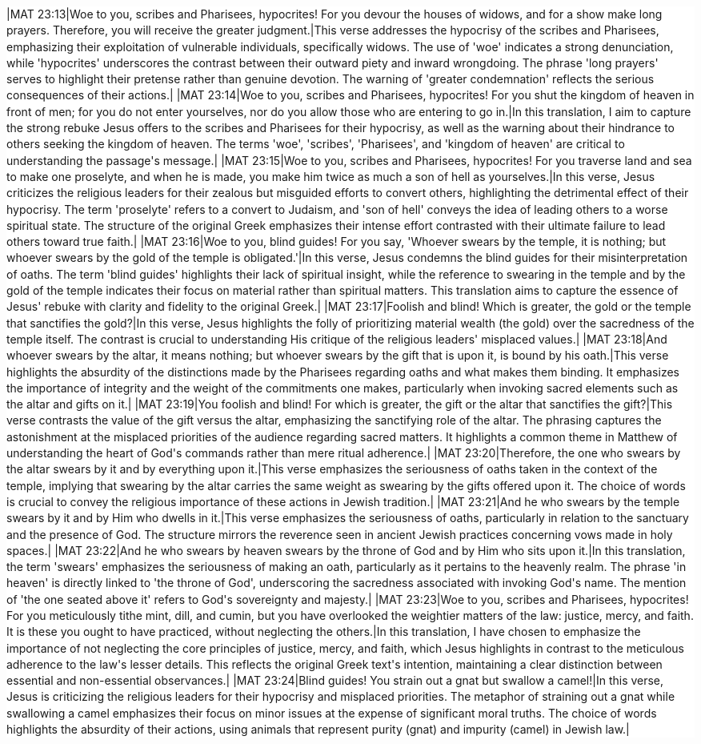 |MAT 23:13|Woe to you, scribes and Pharisees, hypocrites! For you devour the houses of widows, and for a show make long prayers. Therefore, you will receive the greater judgment.|This verse addresses the hypocrisy of the scribes and Pharisees, emphasizing their exploitation of vulnerable individuals, specifically widows. The use of 'woe' indicates a strong denunciation, while 'hypocrites' underscores the contrast between their outward piety and inward wrongdoing. The phrase 'long prayers' serves to highlight their pretense rather than genuine devotion. The warning of 'greater condemnation' reflects the serious consequences of their actions.|
|MAT 23:14|Woe to you, scribes and Pharisees, hypocrites! For you shut the kingdom of heaven in front of men; for you do not enter yourselves, nor do you allow those who are entering to go in.|In this translation, I aim to capture the strong rebuke Jesus offers to the scribes and Pharisees for their hypocrisy, as well as the warning about their hindrance to others seeking the kingdom of heaven. The terms 'woe', 'scribes', 'Pharisees', and 'kingdom of heaven' are critical to understanding the passage's message.|
|MAT 23:15|Woe to you, scribes and Pharisees, hypocrites! For you traverse land and sea to make one proselyte, and when he is made, you make him twice as much a son of hell as yourselves.|In this verse, Jesus criticizes the religious leaders for their zealous but misguided efforts to convert others, highlighting the detrimental effect of their hypocrisy. The term 'proselyte' refers to a convert to Judaism, and 'son of hell' conveys the idea of leading others to a worse spiritual state. The structure of the original Greek emphasizes their intense effort contrasted with their ultimate failure to lead others toward true faith.|
|MAT 23:16|Woe to you, blind guides! For you say, 'Whoever swears by the temple, it is nothing; but whoever swears by the gold of the temple is obligated.'|In this verse, Jesus condemns the blind guides for their misinterpretation of oaths. The term 'blind guides' highlights their lack of spiritual insight, while the reference to swearing in the temple and by the gold of the temple indicates their focus on material rather than spiritual matters. This translation aims to capture the essence of Jesus' rebuke with clarity and fidelity to the original Greek.|
|MAT 23:17|Foolish and blind! Which is greater, the gold or the temple that sanctifies the gold?|In this verse, Jesus highlights the folly of prioritizing material wealth (the gold) over the sacredness of the temple itself. The contrast is crucial to understanding His critique of the religious leaders' misplaced values.|
|MAT 23:18|And whoever swears by the altar, it means nothing; but whoever swears by the gift that is upon it, is bound by his oath.|This verse highlights the absurdity of the distinctions made by the Pharisees regarding oaths and what makes them binding. It emphasizes the importance of integrity and the weight of the commitments one makes, particularly when invoking sacred elements such as the altar and gifts on it.|
|MAT 23:19|You foolish and blind! For which is greater, the gift or the altar that sanctifies the gift?|This verse contrasts the value of the gift versus the altar, emphasizing the sanctifying role of the altar. The phrasing captures the astonishment at the misplaced priorities of the audience regarding sacred matters. It highlights a common theme in Matthew of understanding the heart of God's commands rather than mere ritual adherence.|
|MAT 23:20|Therefore, the one who swears by the altar swears by it and by everything upon it.|This verse emphasizes the seriousness of oaths taken in the context of the temple, implying that swearing by the altar carries the same weight as swearing by the gifts offered upon it. The choice of words is crucial to convey the religious importance of these actions in Jewish tradition.|
|MAT 23:21|And he who swears by the temple swears by it and by Him who dwells in it.|This verse emphasizes the seriousness of oaths, particularly in relation to the sanctuary and the presence of God. The structure mirrors the reverence seen in ancient Jewish practices concerning vows made in holy spaces.|
|MAT 23:22|And he who swears by heaven swears by the throne of God and by Him who sits upon it.|In this translation, the term 'swears' emphasizes the seriousness of making an oath, particularly as it pertains to the heavenly realm. The phrase 'in heaven' is directly linked to 'the throne of God', underscoring the sacredness associated with invoking God's name. The mention of 'the one seated above it' refers to God's sovereignty and majesty.|
|MAT 23:23|Woe to you, scribes and Pharisees, hypocrites! For you meticulously tithe mint, dill, and cumin, but you have overlooked the weightier matters of the law: justice, mercy, and faith. It is these you ought to have practiced, without neglecting the others.|In this translation, I have chosen to emphasize the importance of not neglecting the core principles of justice, mercy, and faith, which Jesus highlights in contrast to the meticulous adherence to the law's lesser details. This reflects the original Greek text's intention, maintaining a clear distinction between essential and non-essential observances.|
|MAT 23:24|Blind guides! You strain out a gnat but swallow a camel!|In this verse, Jesus is criticizing the religious leaders for their hypocrisy and misplaced priorities. The metaphor of straining out a gnat while swallowing a camel emphasizes their focus on minor issues at the expense of significant moral truths. The choice of words highlights the absurdity of their actions, using animals that represent purity (gnat) and impurity (camel) in Jewish law.|